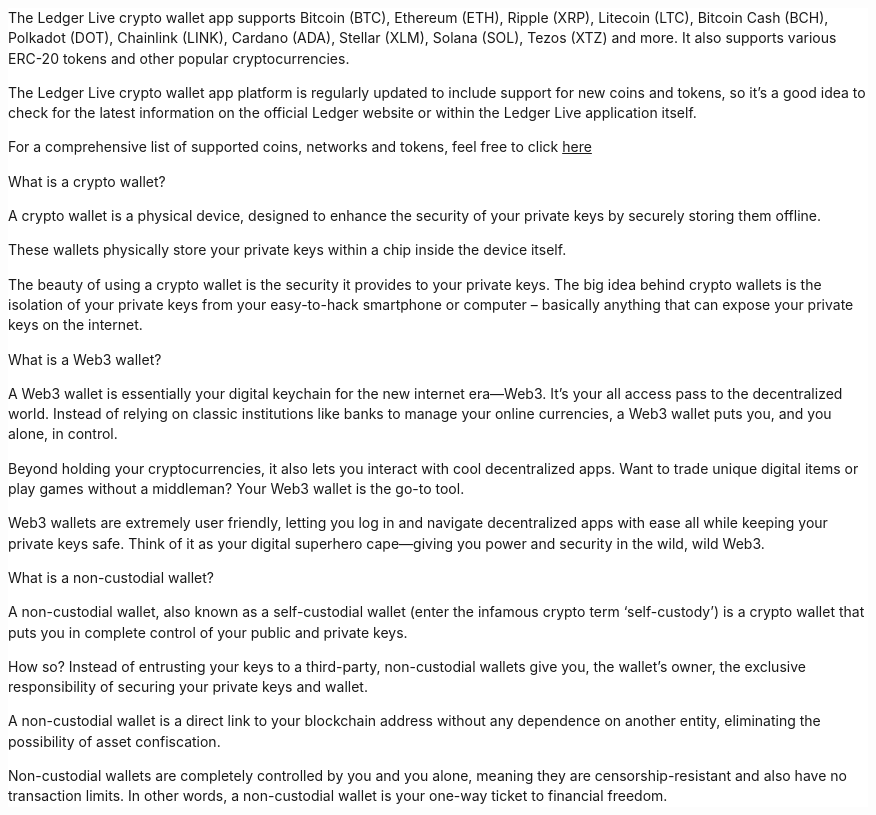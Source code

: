The Ledger Live crypto wallet app supports Bitcoin (BTC), Ethereum (ETH),
Ripple (XRP), Litecoin (LTC), Bitcoin Cash (BCH), Polkadot (DOT), Chainlink
(LINK), Cardano (ADA), Stellar (XLM), Solana (SOL), Tezos (XTZ) and more. It
also supports various ERC-20 tokens and other popular cryptocurrencies.

The Ledger Live crypto wallet app platform is regularly updated to include
support for new coins and tokens, so it’s a good idea to check for the latest
information on the official Ledger website or within the Ledger Live
application itself.

For a comprehensive list of supported coins, networks and tokens, feel free to
click [here](https://www.ledger.com/supported-crypto-assets)

What is a crypto wallet?

A crypto wallet is a physical device, designed to enhance the security of your
private keys by securely storing them offline.

These wallets physically store your private keys within a chip inside the
device itself.

The beauty of using a crypto wallet is the security it provides to your
private keys. The big idea behind crypto wallets is the isolation of your
private keys from your easy-to-hack smartphone or computer – basically
anything that can expose your private keys on the internet.

What is a Web3 wallet?

A Web3 wallet is essentially your digital keychain for the new internet
era—Web3. It’s your all access pass to the decentralized world. Instead of
relying on classic institutions like banks to manage your online currencies, a
Web3 wallet puts you, and you alone, in control.

Beyond holding your cryptocurrencies, it also lets you interact with cool
decentralized apps. Want to trade unique digital items or play games without a
middleman? Your Web3 wallet is the go-to tool.

Web3 wallets are extremely user friendly, letting you log in and navigate
decentralized apps with ease all while keeping your private keys safe. Think
of it as your digital superhero cape—giving you power and security in the
wild, wild Web3.

What is a non-custodial wallet?

A non-custodial wallet, also known as a self-custodial wallet (enter the
infamous crypto term ‘self-custody’) is a crypto wallet that puts you in
complete control of your public and private keys.

How so? Instead of entrusting your keys to a third-party, non-custodial
wallets give you, the wallet’s owner, the exclusive responsibility of securing
your private keys and wallet.

A non-custodial wallet is a direct link to your blockchain address without any
dependence on another entity, eliminating the possibility of asset
confiscation.

Non-custodial wallets are completely controlled by you and you alone, meaning
they are censorship-resistant and also have no transaction limits. In other
words, a non-custodial wallet is your one-way ticket to financial freedom.
